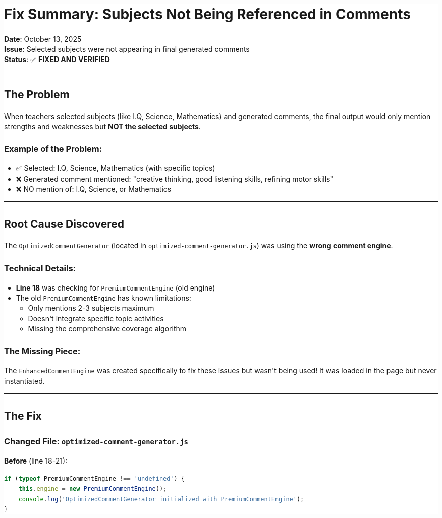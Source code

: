 # Fix Summary: Subjects Not Being Referenced in Comments

**Date**: October 13, 2025  
**Issue**: Selected subjects were not appearing in final generated comments  
**Status**: ✅ **FIXED AND VERIFIED**

---

## The Problem

When teachers selected subjects (like I.Q, Science, Mathematics) and generated comments, the final output would only mention strengths and weaknesses but **NOT the selected subjects**.

### Example of the Problem:
- ✅ Selected: I.Q, Science, Mathematics (with specific topics)
- ❌ Generated comment mentioned: "creative thinking, good listening skills, refining motor skills"
- ❌ NO mention of: I.Q, Science, or Mathematics

---

## Root Cause Discovered

The `OptimizedCommentGenerator` (located in `optimized-comment-generator.js`) was using the **wrong comment engine**.

### Technical Details:
- **Line 18** was checking for `PremiumCommentEngine` (old engine)
- The old `PremiumCommentEngine` has known limitations:
  - Only mentions 2-3 subjects maximum
  - Doesn't integrate specific topic activities
  - Missing the comprehensive coverage algorithm

### The Missing Piece:
The `EnhancedCommentEngine` was created specifically to fix these issues but wasn't being used! It was loaded in the page but never instantiated.

---

## The Fix

### Changed File: `optimized-comment-generator.js`

**Before** (line 18-21):
```javascript
if (typeof PremiumCommentEngine !== 'undefined') {
    this.engine = new PremiumCommentEngine();
    console.log('OptimizedCommentGenerator initialized with PremiumCommentEngine');
}
```
